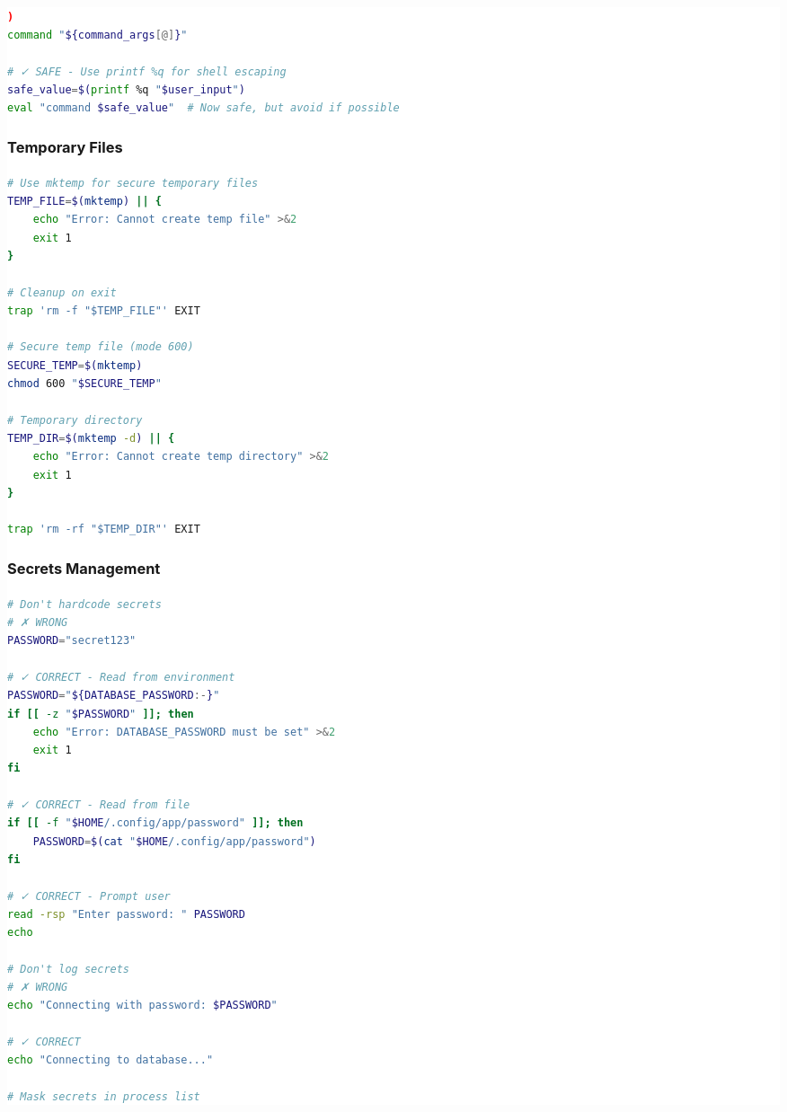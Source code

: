```bash
)
command "${command_args[@]}"

# ✓ SAFE - Use printf %q for shell escaping
safe_value=$(printf %q "$user_input")
eval "command $safe_value"  # Now safe, but avoid if possible
```

### Temporary Files

```bash
# Use mktemp for secure temporary files
TEMP_FILE=$(mktemp) || {
    echo "Error: Cannot create temp file" >&2
    exit 1
}

# Cleanup on exit
trap 'rm -f "$TEMP_FILE"' EXIT

# Secure temp file (mode 600)
SECURE_TEMP=$(mktemp)
chmod 600 "$SECURE_TEMP"

# Temporary directory
TEMP_DIR=$(mktemp -d) || {
    echo "Error: Cannot create temp directory" >&2
    exit 1
}

trap 'rm -rf "$TEMP_DIR"' EXIT
```

### Secrets Management

```bash
# Don't hardcode secrets
# ✗ WRONG
PASSWORD="secret123"

# ✓ CORRECT - Read from environment
PASSWORD="${DATABASE_PASSWORD:-}"
if [[ -z "$PASSWORD" ]]; then
    echo "Error: DATABASE_PASSWORD must be set" >&2
    exit 1
fi

# ✓ CORRECT - Read from file
if [[ -f "$HOME/.config/app/password" ]]; then
    PASSWORD=$(cat "$HOME/.config/app/password")
fi

# ✓ CORRECT - Prompt user
read -rsp "Enter password: " PASSWORD
echo

# Don't log secrets
# ✗ WRONG
echo "Connecting with password: $PASSWORD"

# ✓ CORRECT
echo "Connecting to database..."

# Mask secrets in process list
```